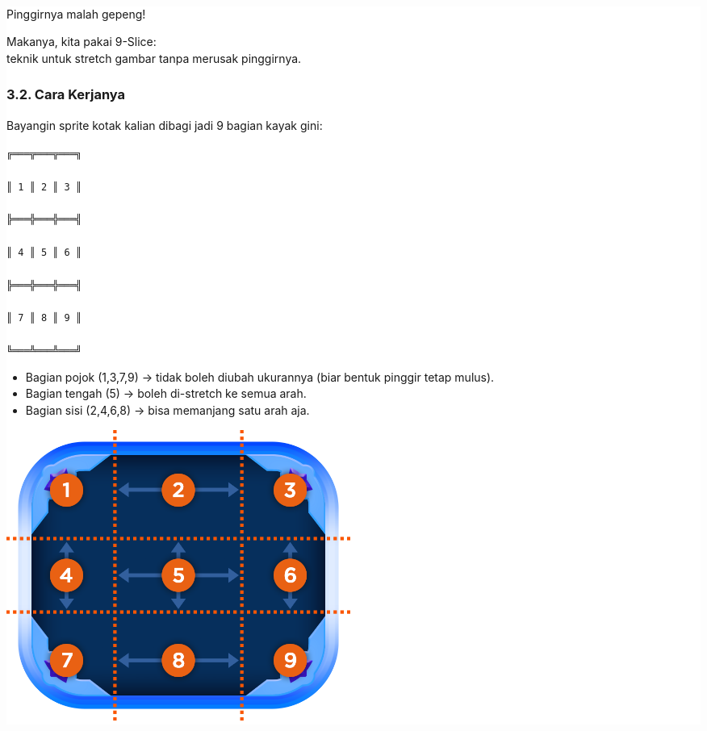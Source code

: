 Pinggirnya malah gepeng! 

Makanya, kita pakai 9-Slice:  
teknik untuk stretch gambar tanpa merusak pinggirnya.

### 3.2. Cara Kerjanya

Bayangin sprite kotak kalian dibagi jadi 9 bagian kayak gini:

```txt
╔═══╦═══╦═══╗

║ 1 ║ 2 ║ 3 ║

╠═══╬═══╬═══╣

║ 4 ║ 5 ║ 6 ║

╠═══╬═══╬═══╣

║ 7 ║ 8 ║ 9 ║

╚═══╩═══╩═══╝
```

- Bagian pojok (1,3,7,9) → tidak boleh diubah ukurannya (biar bentuk pinggir tetap mulus).
- Bagian tengah (5) → boleh di-stretch ke semua arah.
- Bagian sisi (2,4,6,8) → bisa memanjang satu arah aja.  

<img src="assets/image-2025-10-13T03-24-15-408Z-1.png" width=auto height=360/>
